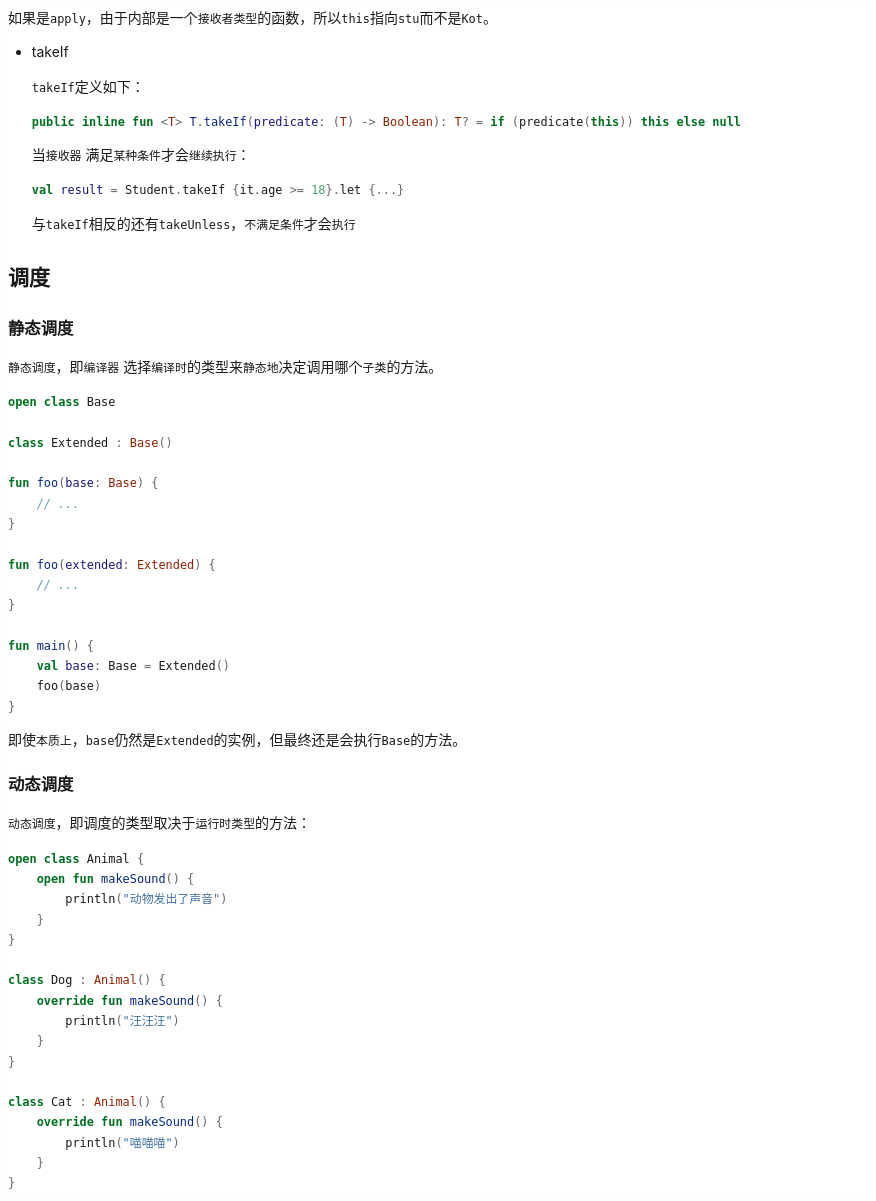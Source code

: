   如果是`apply`，由于内部是一个`接收者类型`的函数，所以`this`指向`stu`而不是`Kot`。
  
- takeIf

  `takeIf`定义如下：

  ```kotlin
  public inline fun <T> T.takeIf(predicate: (T) -> Boolean): T? = if (predicate(this)) this else null
  ```

  当`接收器` 满足`某种条件`才会`继续执行`：

  ```kotlin
  val result = Student.takeIf {it.age >= 18}.let {...}
  ```

  与`takeIf`相反的还有`takeUnless`，`不满足条件`才会`执行`


## 调度

### 静态调度

`静态调度`，即`编译器` 选择`编译时`的类型来`静态地`决定调用哪个`子类`的方法。

```kotlin
open class Base

class Extended : Base()

fun foo(base: Base) {
    // ...
}

fun foo(extended: Extended) {
    // ...
}

fun main() {
    val base: Base = Extended()
    foo(base)
}
```
即使`本质上`，`base`仍然是`Extended`的实例，但最终还是会执行`Base`的方法。
### 动态调度

`动态调度`，即调度的类型取决于`运行时类型`的方法：

```kotlin
open class Animal {
    open fun makeSound() {
        println("动物发出了声音")
    }
}

class Dog : Animal() {
    override fun makeSound() {
        println("汪汪汪")
    }
}

class Cat : Animal() {
    override fun makeSound() {
        println("喵喵喵")
    }
}

```